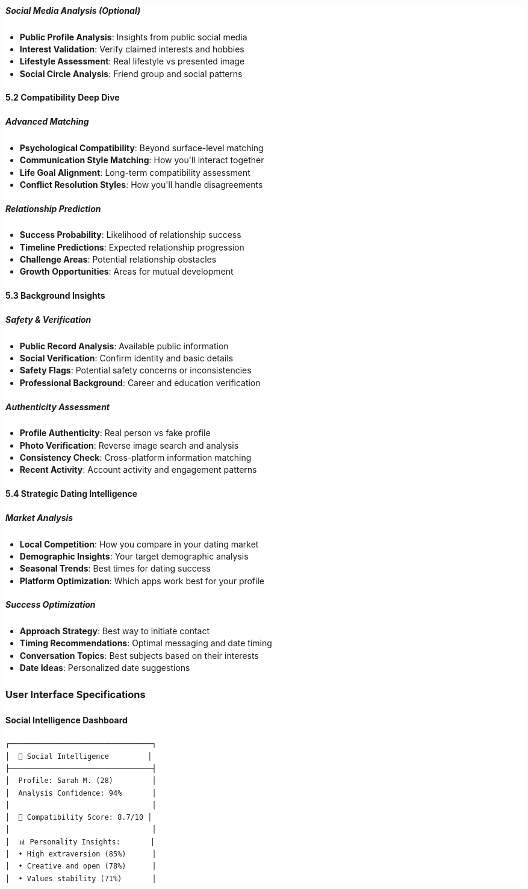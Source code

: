 ##### Social Media Analysis (Optional)
- **Public Profile Analysis**: Insights from public social media
- **Interest Validation**: Verify claimed interests and hobbies
- **Lifestyle Assessment**: Real lifestyle vs presented image
- **Social Circle Analysis**: Friend group and social patterns

#### 5.2 Compatibility Deep Dive

##### Advanced Matching
- **Psychological Compatibility**: Beyond surface-level matching
- **Communication Style Matching**: How you'll interact together
- **Life Goal Alignment**: Long-term compatibility assessment
- **Conflict Resolution Styles**: How you'll handle disagreements

##### Relationship Prediction
- **Success Probability**: Likelihood of relationship success
- **Timeline Predictions**: Expected relationship progression
- **Challenge Areas**: Potential relationship obstacles
- **Growth Opportunities**: Areas for mutual development

#### 5.3 Background Insights

##### Safety & Verification
- **Public Record Analysis**: Available public information
- **Social Verification**: Confirm identity and basic details
- **Safety Flags**: Potential safety concerns or inconsistencies
- **Professional Background**: Career and education verification

##### Authenticity Assessment
- **Profile Authenticity**: Real person vs fake profile
- **Photo Verification**: Reverse image search and analysis
- **Consistency Check**: Cross-platform information matching
- **Recent Activity**: Account activity and engagement patterns

#### 5.4 Strategic Dating Intelligence

##### Market Analysis
- **Local Competition**: How you compare in your dating market
- **Demographic Insights**: Your target demographic analysis
- **Seasonal Trends**: Best times for dating success
- **Platform Optimization**: Which apps work best for your profile

##### Success Optimization
- **Approach Strategy**: Best way to initiate contact
- **Timing Recommendations**: Optimal messaging and date timing
- **Conversation Topics**: Best subjects based on their interests
- **Date Ideas**: Personalized date suggestions

### User Interface Specifications

#### Social Intelligence Dashboard
```
┌─────────────────────────────────┐
│  🧠 Social Intelligence         │
├─────────────────────────────────┤
│  Profile: Sarah M. (28)         │
│  Analysis Confidence: 94%       │
│                                 │
│  🎯 Compatibility Score: 8.7/10 │
│                                 │
│  📊 Personality Insights:       │
│  • High extraversion (85%)      │
│  • Creative and open (78%)      │
│  • Values stability (71%)       │
```